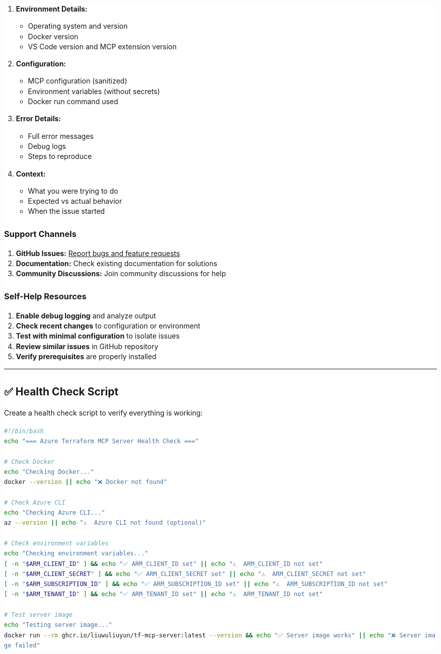 1. **Environment Details:**
   - Operating system and version
   - Docker version
   - VS Code version and MCP extension version

2. **Configuration:**
   - MCP configuration (sanitized)
   - Environment variables (without secrets)
   - Docker run command used

3. **Error Details:**
   - Full error messages
   - Debug logs
   - Steps to reproduce

4. **Context:**
   - What you were trying to do
   - Expected vs actual behavior
   - When the issue started

### Support Channels

1. **GitHub Issues:** [Report bugs and feature requests](https://github.com/liuwuliuyun/tf-mcp-server/issues)
2. **Documentation:** Check existing documentation for solutions
3. **Community Discussions:** Join community discussions for help

### Self-Help Resources

1. **Enable debug logging** and analyze output
2. **Check recent changes** to configuration or environment
3. **Test with minimal configuration** to isolate issues
4. **Review similar issues** in GitHub repository
5. **Verify prerequisites** are properly installed

---

## ✅ Health Check Script

Create a health check script to verify everything is working:

```bash
#!/bin/bash
echo "=== Azure Terraform MCP Server Health Check ==="

# Check Docker
echo "Checking Docker..."
docker --version || echo "❌ Docker not found"

# Check Azure CLI
echo "Checking Azure CLI..."
az --version || echo "⚠️  Azure CLI not found (optional)"

# Check environment variables
echo "Checking environment variables..."
[ -n "$ARM_CLIENT_ID" ] && echo "✅ ARM_CLIENT_ID set" || echo "⚠️  ARM_CLIENT_ID not set"
[ -n "$ARM_CLIENT_SECRET" ] && echo "✅ ARM_CLIENT_SECRET set" || echo "⚠️  ARM_CLIENT_SECRET not set"
[ -n "$ARM_SUBSCRIPTION_ID" ] && echo "✅ ARM_SUBSCRIPTION_ID set" || echo "⚠️  ARM_SUBSCRIPTION_ID not set"
[ -n "$ARM_TENANT_ID" ] && echo "✅ ARM_TENANT_ID set" || echo "⚠️  ARM_TENANT_ID not set"

# Test server image
echo "Testing server image..."
docker run --rm ghcr.io/liuwuliuyun/tf-mcp-server:latest --version && echo "✅ Server image works" || echo "❌ Server image failed"
```